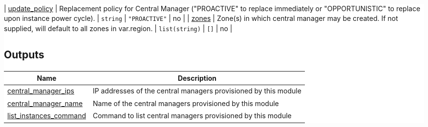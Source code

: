 | <a name="input_update_policy"></a> [update\_policy](#input\_update\_policy) | Replacement policy for Central Manager ("PROACTIVE" to replace immediately or "OPPORTUNISTIC" to replace upon instance power cycle). | `string` | `"PROACTIVE"` | no |
| <a name="input_zones"></a> [zones](#input\_zones) | Zone(s) in which central manager may be created. If not supplied, will default to all zones in var.region. | `list(string)` | `[]` | no |

## Outputs

| Name | Description |
|------|-------------|
| <a name="output_central_manager_ips"></a> [central\_manager\_ips](#output\_central\_manager\_ips) | IP addresses of the central managers provisioned by this module |
| <a name="output_central_manager_name"></a> [central\_manager\_name](#output\_central\_manager\_name) | Name of the central managers provisioned by this module |
| <a name="output_list_instances_command"></a> [list\_instances\_command](#output\_list\_instances\_command) | Command to list central managers provisioned by this module |

